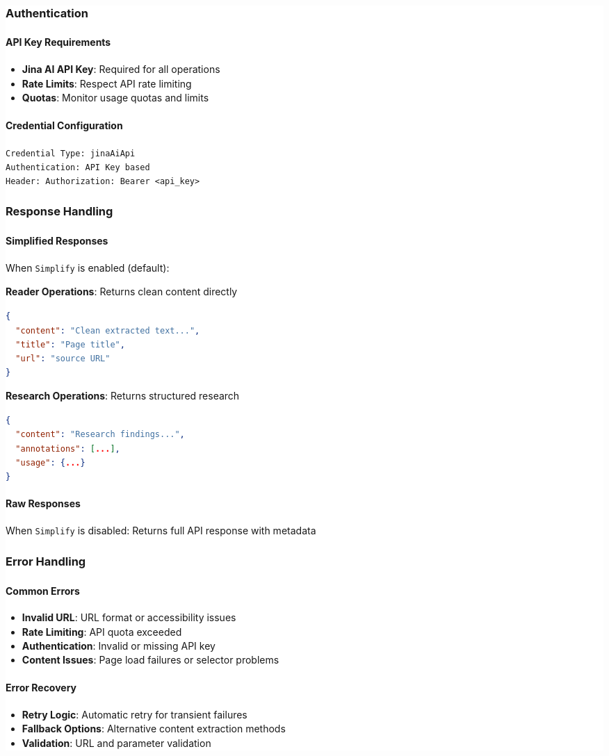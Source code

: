 ### Authentication

#### API Key Requirements
- **Jina AI API Key**: Required for all operations
- **Rate Limits**: Respect API rate limiting
- **Quotas**: Monitor usage quotas and limits

#### Credential Configuration
```
Credential Type: jinaAiApi
Authentication: API Key based
Header: Authorization: Bearer <api_key>
```

### Response Handling

#### Simplified Responses
When `Simplify` is enabled (default):

**Reader Operations**: Returns clean content directly
```json
{
  "content": "Clean extracted text...",
  "title": "Page title",
  "url": "source URL"
}
```

**Research Operations**: Returns structured research
```json
{
  "content": "Research findings...",
  "annotations": [...],
  "usage": {...}
}
```

#### Raw Responses
When `Simplify` is disabled: Returns full API response with metadata

### Error Handling

#### Common Errors
- **Invalid URL**: URL format or accessibility issues
- **Rate Limiting**: API quota exceeded
- **Authentication**: Invalid or missing API key
- **Content Issues**: Page load failures or selector problems

#### Error Recovery
- **Retry Logic**: Automatic retry for transient failures
- **Fallback Options**: Alternative content extraction methods
- **Validation**: URL and parameter validation

